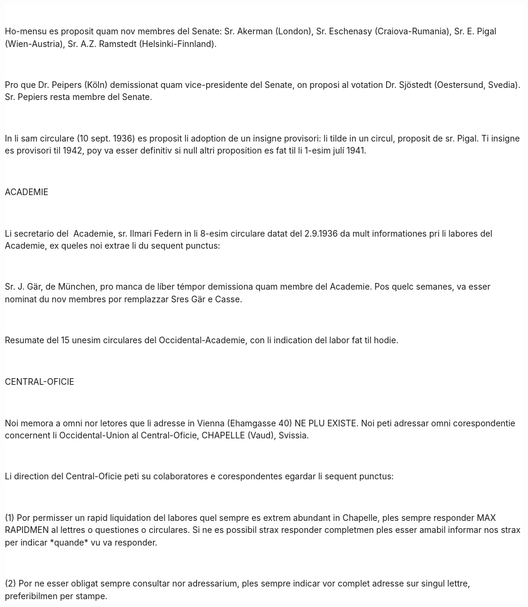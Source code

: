  

Ho-mensu es proposit quam nov membres del Senate: Sr. Akerman (London),
Sr. Eschenasy (Craiova-Rumania), Sr. E. Pigal (Wien-Austria), Sr. A.Z.
Ramstedt (Helsinki-Finnland).

 

Pro que Dr. Peipers (Köln) demissionat quam vice-presidente del Senate,
on proposi al votation Dr. Sjöstedt (Oestersund, Svedia). Sr. Pepiers
resta membre del Senate.

 

In li sam circulare (10 sept. 1936) es proposit li adoption de un
insigne provisori: li tilde in un circul, proposit de sr. Pigal. Ti
insigne es provisori til 1942, poy va esser definitiv si null altri
proposition es fat til li 1-esim julí 1941.

 

ACADEMIE

 

Li secretario del  Academie, sr. Ilmari Federn in li 8-esim circulare
datat del 2.9.1936 da mult informationes pri li labores del Academie, ex
queles noi extrae li du sequent punctus:

 

Sr. J. Gär, de München, pro manca de líber témpor demissiona quam membre
del Academie. Pos quelc semanes, va esser nominat du nov membres por
remplazzar Sres Gär e Casse.

 

Resumate del 15 unesim circulares del Occidental-Academie, con li
indication del labor fat til hodie.

 

CENTRAL-OFICIE

 

Noi memora a omni nor letores que li adresse in Vienna (Ehamgasse 40) NE
PLU EXISTE. Noi peti adressar omni corespondentie concernent li
Occidental-Union al Central-Oficie, CHAPELLE (Vaud), Svissia.

 

Li direction del Central-Oficie peti su colaboratores e corespondentes
egardar li sequent punctus:

 

\(1) Por permisser un rapid liquidation del labores quel sempre es extrem
abundant in Chapelle, ples sempre responder MAX RAPIDMEN al lettres o
questiones o circulares. Si ne es possibil strax responder completmen
ples esser amabil informar nos strax per indicar \*quande\* vu va
responder.

 

\(2) Por ne esser obligat sempre consultar nor adressarium, ples sempre
indicar vor complet adresse sur singul lettre, preferibilmen per stampe.
